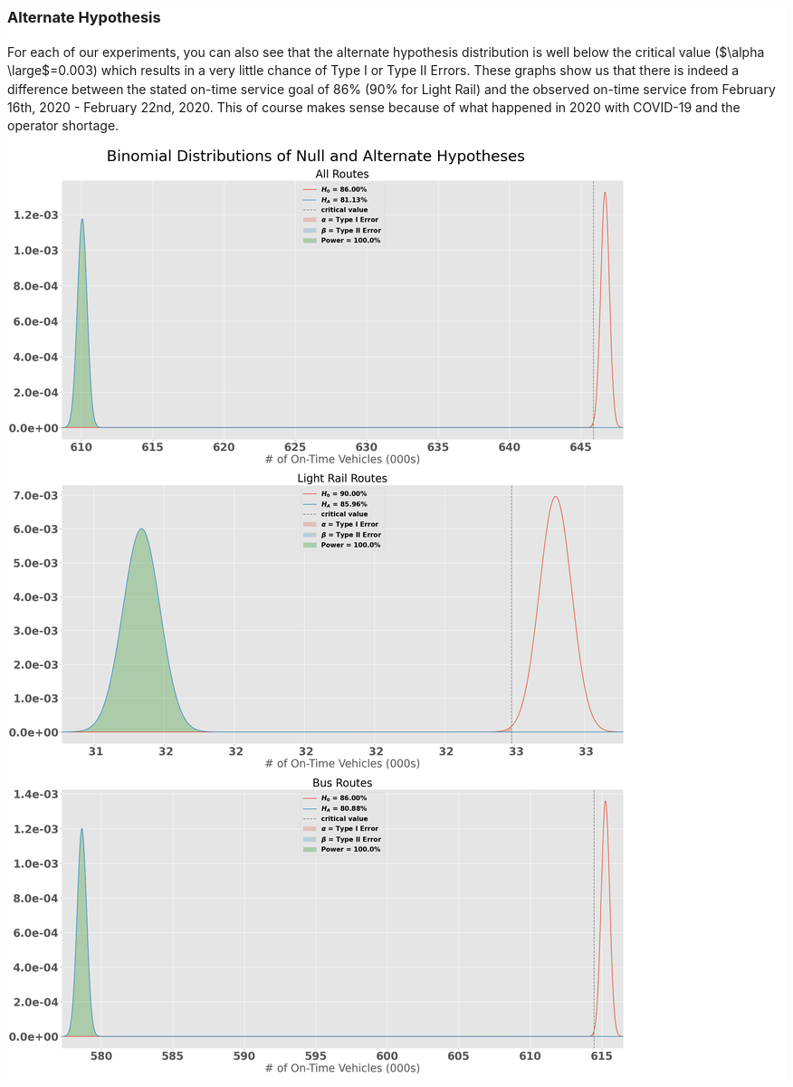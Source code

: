 ### Alternate Hypothesis
For each of our experiments, you can also see that the alternate hypothesis distribution is well below the critical value ($\alpha \large$=0.003) which results in a very little chance of Type I or Type II Errors. These graphs show us that there is indeed a difference between the stated on-time service goal of 86% (90% for Light Rail) and the observed on-time service from February 16th, 2020 - February 22nd, 2020. This of course makes sense because of what happened in 2020 with COVID-19 and the operator shortage.

![Alternate Hypothesis](images/original_alt_hypothesis.png)
